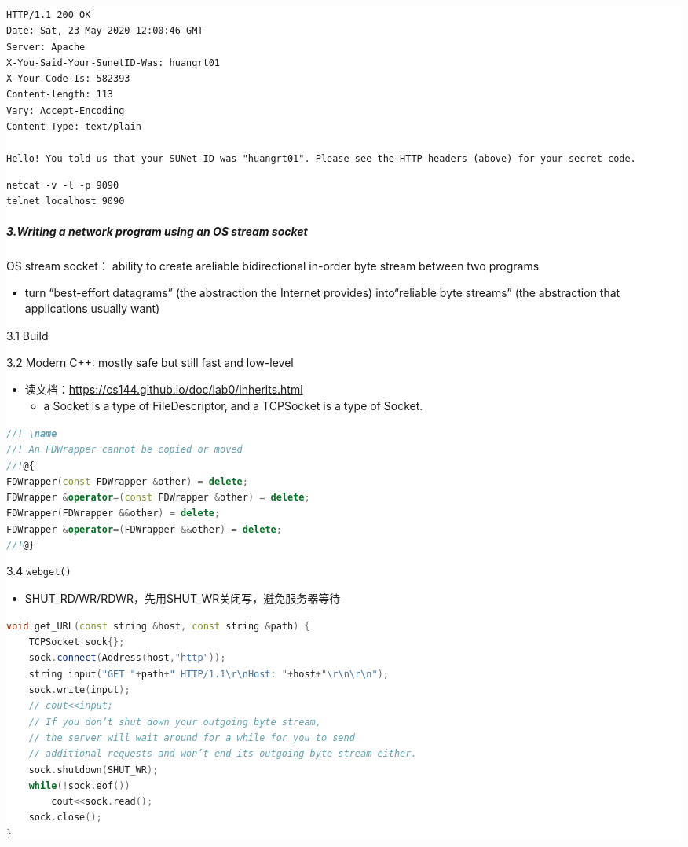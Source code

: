 ```
HTTP/1.1 200 OK
Date: Sat, 23 May 2020 12:00:46 GMT
Server: Apache
X-You-Said-Your-SunetID-Was: huangrt01
X-Your-Code-Is: 582393
Content-length: 113
Vary: Accept-Encoding
Content-Type: text/plain

Hello! You told us that your SUNet ID was "huangrt01". Please see the HTTP headers (above) for your secret code.
```

```shell
netcat -v -l -p 9090
telnet localhost 9090
```

##### 3.Writing a network program using an OS stream socket
OS stream socket： ability to create areliable bidirectional in-order byte stream between two programs
* turn “best-effort datagrams” (the abstraction the Internet provides) into“reliable byte streams” (the abstraction that applications usually want)

3.1 Build

3.2 Modern C++: mostly safe but still fast and low-level

* 读文档：https://cs144.github.io/doc/lab0/inherits.html
  * a Socket is a type of FileDescriptor, and a TCPSocket is a type of Socket.

```c++
//! \name
//! An FDWrapper cannot be copied or moved
//!@{
FDWrapper(const FDWrapper &other) = delete;
FDWrapper &operator=(const FDWrapper &other) = delete;
FDWrapper(FDWrapper &&other) = delete;
FDWrapper &operator=(FDWrapper &&other) = delete;
//!@}
```

3.4 `webget()`
* SHUT_RD/WR/RDWR，先用SHUT_WR关闭写，避免服务器等待
```c++
void get_URL(const string &host, const string &path) {
    TCPSocket sock{};
    sock.connect(Address(host,"http"));
    string input("GET "+path+" HTTP/1.1\r\nHost: "+host+"\r\n\r\n");
    sock.write(input);
    // cout<<input;
    // If you don’t shut down your outgoing byte stream,
    // the server will wait around for a while for you to send
    // additional requests and won’t end its outgoing byte stream either.
    sock.shutdown(SHUT_WR);
    while(!sock.eof())
        cout<<sock.read();  
    sock.close();
}
```
